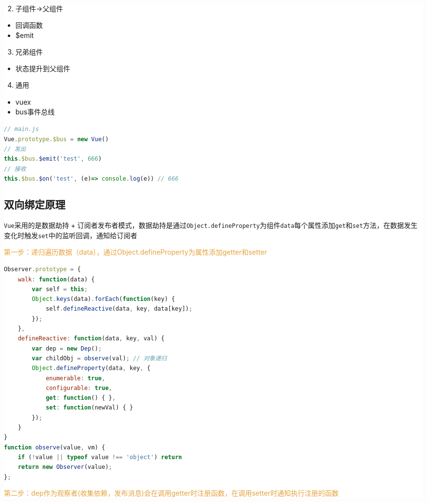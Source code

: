 2. 子组件->父组件

* 回调函数
* $emit

3. 兄弟组件

* 状态提升到父组件

4. 通用

* vuex
* bus事件总线

```js
// main.js
Vue.prototype.$bus = new Vue()
// 发出
this.$bus.$emit('test', 666)
// 接收
this.$bus.$on('test', (e)=> console.log(e)) // 666
```

## 双向绑定原理

```Vue```采用的是数据劫持 + 订阅者发布者模式，数据劫持是通过```Object.defineProperty```为组件```data```每个属性添加```get```和```set```方法，在数据发生变化时触发```set```中的监听回调，通知给订阅者

<span style="color: #E6A23C;">第一步：递归遍历数据（data），通过Object.defineProperty为属性添加getter和setter</span>

```js
Observer.prototype = {
    walk: function(data) {
        var self = this;
        Object.keys(data).forEach(function(key) {
            self.defineReactive(data, key, data[key]);
        });
    },
    defineReactive: function(data, key, val) {
        var dep = new Dep();
        var childObj = observe(val); // 对象递归
        Object.defineProperty(data, key, {
            enumerable: true,
            configurable: true,
            get: function() { },
            set: function(newVal) { }
        });
    }
}
function observe(value, vm) {
    if (!value || typeof value !== 'object') return
    return new Observer(value);
};
```

<span style="color: #E6A23C;">第二步：dep作为观察者(收集依赖，发布消息)会在调用getter时注册函数，在调用setter时通知执行注册的函数</span>
